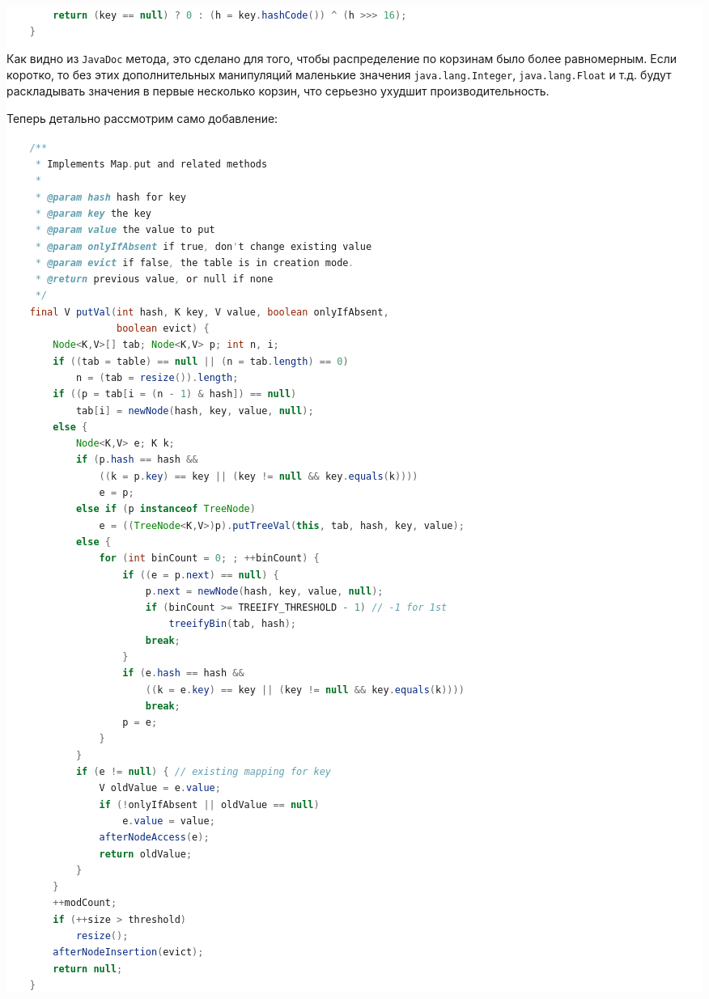 ```java
        return (key == null) ? 0 : (h = key.hashCode()) ^ (h >>> 16);
    }
```

Как видно из `JavaDoc` метода, это сделано для того, чтобы распределение по корзинам было более равномерным. Если коротко, то без этих дополнительных манипуляций маленькие значения `java.lang.Integer`, `java.lang.Float` и т.д. будут раскладывать значения в первые несколько корзин, что серьезно ухудшит производительность.

Теперь детально рассмотрим само добавление:

```java
    /**
     * Implements Map.put and related methods
     *
     * @param hash hash for key
     * @param key the key
     * @param value the value to put
     * @param onlyIfAbsent if true, don't change existing value
     * @param evict if false, the table is in creation mode.
     * @return previous value, or null if none
     */
    final V putVal(int hash, K key, V value, boolean onlyIfAbsent,
                   boolean evict) {
        Node<K,V>[] tab; Node<K,V> p; int n, i;
        if ((tab = table) == null || (n = tab.length) == 0)
            n = (tab = resize()).length;
        if ((p = tab[i = (n - 1) & hash]) == null)
            tab[i] = newNode(hash, key, value, null);
        else {
            Node<K,V> e; K k;
            if (p.hash == hash &&
                ((k = p.key) == key || (key != null && key.equals(k))))
                e = p;
            else if (p instanceof TreeNode)
                e = ((TreeNode<K,V>)p).putTreeVal(this, tab, hash, key, value);
            else {
                for (int binCount = 0; ; ++binCount) {
                    if ((e = p.next) == null) {
                        p.next = newNode(hash, key, value, null);
                        if (binCount >= TREEIFY_THRESHOLD - 1) // -1 for 1st
                            treeifyBin(tab, hash);
                        break;
                    }
                    if (e.hash == hash &&
                        ((k = e.key) == key || (key != null && key.equals(k))))
                        break;
                    p = e;
                }
            }
            if (e != null) { // existing mapping for key
                V oldValue = e.value;
                if (!onlyIfAbsent || oldValue == null)
                    e.value = value;
                afterNodeAccess(e);
                return oldValue;
            }
        }
        ++modCount;
        if (++size > threshold)
            resize();
        afterNodeInsertion(evict);
        return null;
    }
```